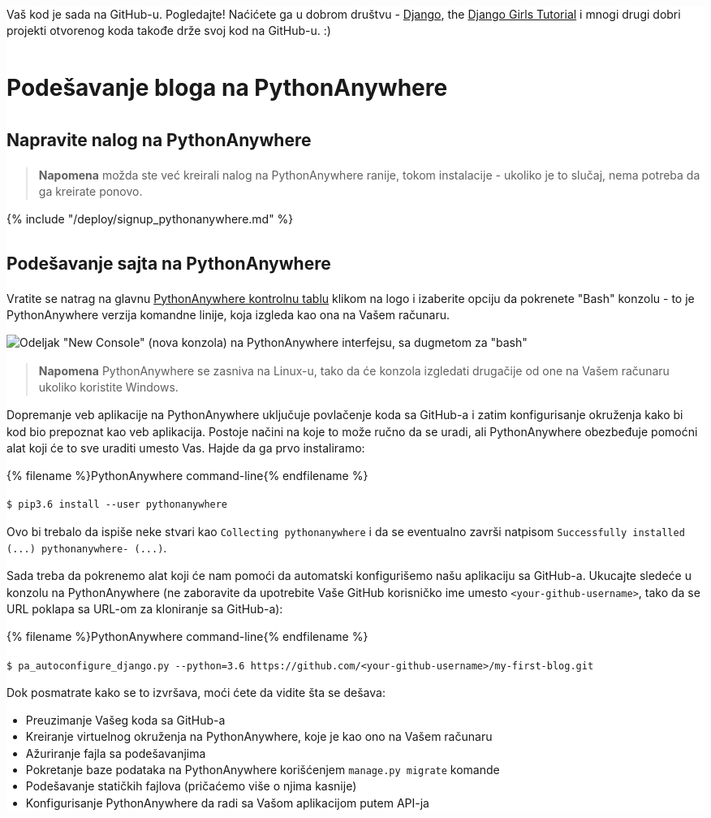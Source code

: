 


Vaš kod je sada na GitHub-u. Pogledajte! Naćićete ga u dobrom društvu - [Django](https://github.com/django/django), the [Django Girls Tutorial](https://github.com/DjangoGirls/tutorial) i mnogi drugi dobri projekti otvorenog koda takođe drže svoj kod na GitHub-u. :)

# Podešavanje bloga na PythonAnywhere

## Napravite nalog na PythonAnywhere

> **Napomena** možda ste već kreirali nalog na PythonAnywhere ranije, tokom instalacije - ukoliko je to slučaj, nema potreba da ga kreirate ponovo.

{% include "/deploy/signup_pythonanywhere.md" %}

## Podešavanje sajta na PythonAnywhere

Vratite se natrag na glavnu [PythonAnywhere kontrolnu tablu](https://www.pythonanywhere.com/) klikom na logo i izaberite opciju da pokrenete "Bash" konzolu - to je PythonAnywhere verzija komandne linije, koja izgleda kao ona na Vašem računaru.

![Odeljak "New Console" (nova konzola) na PythonAnywhere interfejsu, sa dugmetom za "bash"](images/pythonanywhere_bash_console.png)

> **Napomena** PythonAnywhere se zasniva na Linux-u, tako da će konzola izgledati drugačije od one na Vašem računaru ukoliko koristite Windows.

Dopremanje veb aplikacije na PythonAnywhere uključuje povlačenje koda sa GitHub-a i zatim konfigurisanje okruženja kako bi kod bio prepoznat kao veb aplikacija. Postoje načini na koje to može ručno da se uradi, ali PythonAnywhere obezbeđuje pomoćni alat koji će to sve uraditi umesto Vas. Hajde da ga prvo instaliramo:

{% filename %}PythonAnywhere command-line{% endfilename %}

    $ pip3.6 install --user pythonanywhere
    

Ovo bi trebalo da ispiše neke stvari kao `Collecting pythonanywhere` i da se eventualno završi natpisom `Successfully installed (...) pythonanywhere- (...)`.

Sada treba da pokrenemo alat koji će nam pomoći da automatski konfigurišemo našu aplikaciju sa GitHub-a. Ukucajte sledeće u konzolu na PythonAnywhere (ne zaboravite da upotrebite Vaše GitHub korisničko ime umesto `<your-github-username>`, tako da se URL poklapa sa URL-om za kloniranje sa GitHub-a):

{% filename %}PythonAnywhere command-line{% endfilename %}

    $ pa_autoconfigure_django.py --python=3.6 https://github.com/<your-github-username>/my-first-blog.git
    

Dok posmatrate kako se to izvršava, moći ćete da vidite šta se dešava:

- Preuzimanje Vašeg koda sa GitHub-a
- Kreiranje virtuelnog okruženja na PythonAnywhere, koje je kao ono na Vašem računaru
- Ažuriranje fajla sa podešavanjima
- Pokretanje baze podataka na PythonAnywhere korišćenjem `manage.py migrate` komande
- Podešavanje statičkih fajlova (pričaćemo više o njima kasnije)
- Konfigurisanje PythonAnywhere da radi sa Vašom aplikacijom putem API-ja
